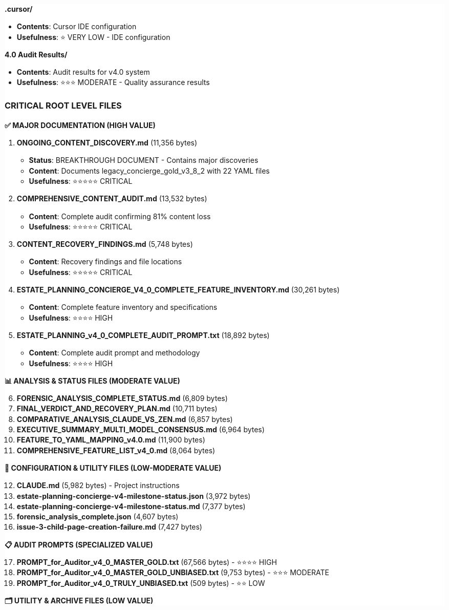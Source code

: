 **.cursor/**
- **Contents**: Cursor IDE configuration
- **Usefulness**: ⭐ VERY LOW - IDE configuration

**4.0 Audit Results/**
- **Contents**: Audit results for v4.0 system
- **Usefulness**: ⭐⭐⭐ MODERATE - Quality assurance results

### CRITICAL ROOT LEVEL FILES

**✅ MAJOR DOCUMENTATION (HIGH VALUE)**

1. **ONGOING_CONTENT_DISCOVERY.md** (11,356 bytes)
   - **Status**: BREAKTHROUGH DOCUMENT - Contains major discoveries
   - **Content**: Documents legacy_concierge_gold_v3_8_2 with 22 YAML files
   - **Usefulness**: ⭐⭐⭐⭐⭐ CRITICAL

2. **COMPREHENSIVE_CONTENT_AUDIT.md** (13,532 bytes)
   - **Content**: Complete audit confirming 81% content loss
   - **Usefulness**: ⭐⭐⭐⭐⭐ CRITICAL

3. **CONTENT_RECOVERY_FINDINGS.md** (5,748 bytes)
   - **Content**: Recovery findings and file locations
   - **Usefulness**: ⭐⭐⭐⭐⭐ CRITICAL

4. **ESTATE_PLANNING_CONCIERGE_V4_0_COMPLETE_FEATURE_INVENTORY.md** (30,261 bytes)
   - **Content**: Complete feature inventory and specifications
   - **Usefulness**: ⭐⭐⭐⭐ HIGH

5. **ESTATE_PLANNING_v4_0_COMPLETE_AUDIT_PROMPT.txt** (18,892 bytes)
   - **Content**: Complete audit prompt and methodology
   - **Usefulness**: ⭐⭐⭐⭐ HIGH

**📊 ANALYSIS & STATUS FILES (MODERATE VALUE)**

6. **FORENSIC_ANALYSIS_COMPLETE_STATUS.md** (6,809 bytes)
7. **FINAL_VERDICT_AND_RECOVERY_PLAN.md** (10,711 bytes)
8. **COMPARATIVE_ANALYSIS_CLAUDE_VS_ZEN.md** (6,857 bytes)
9. **EXECUTIVE_SUMMARY_MULTI_MODEL_CONSENSUS.md** (6,964 bytes)
10. **FEATURE_TO_YAML_MAPPING_v4.0.md** (11,900 bytes)
11. **COMPREHENSIVE_FEATURE_LIST_v4_0.md** (8,064 bytes)

**📝 CONFIGURATION & UTILITY FILES (LOW-MODERATE VALUE)**

12. **CLAUDE.md** (5,982 bytes) - Project instructions
13. **estate-planning-concierge-v4-milestone-status.json** (3,972 bytes)
14. **estate-planning-concierge-v4-milestone-status.md** (7,377 bytes)
15. **forensic_analysis_complete.json** (4,607 bytes)
16. **issue-3-child-page-creation-failure.md** (7,427 bytes)

**📋 AUDIT PROMPTS (SPECIALIZED VALUE)**

17. **PROMPT_for_Auditor_v4_0_MASTER_GOLD.txt** (67,566 bytes) - ⭐⭐⭐⭐ HIGH
18. **PROMPT_for_Auditor_v4_0_MASTER_GOLD_UNBIASED.txt** (9,753 bytes) - ⭐⭐⭐ MODERATE
19. **PROMPT_for_Auditor_v4_0_TRULY_UNBIASED.txt** (509 bytes) - ⭐⭐ LOW

**🗂️ UTILITY & ARCHIVE FILES (LOW VALUE)**
